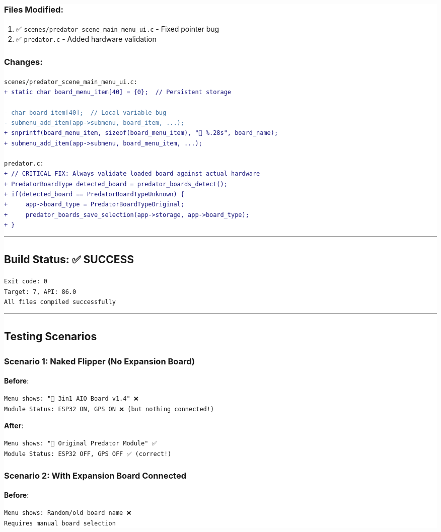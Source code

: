 ### Files Modified:
1. ✅ `scenes/predator_scene_main_menu_ui.c` - Fixed pointer bug
2. ✅ `predator.c` - Added hardware validation

### Changes:
```diff
scenes/predator_scene_main_menu_ui.c:
+ static char board_menu_item[40] = {0};  // Persistent storage

- char board_item[40];  // Local variable bug
- submenu_add_item(app->submenu, board_item, ...);
+ snprintf(board_menu_item, sizeof(board_menu_item), "🔧 %.28s", board_name);
+ submenu_add_item(app->submenu, board_menu_item, ...);

predator.c:
+ // CRITICAL FIX: Always validate loaded board against actual hardware
+ PredatorBoardType detected_board = predator_boards_detect();
+ if(detected_board == PredatorBoardTypeUnknown) {
+     app->board_type = PredatorBoardTypeOriginal;
+     predator_boards_save_selection(app->storage, app->board_type);
+ }
```

---

## Build Status: ✅ SUCCESS

```
Exit code: 0
Target: 7, API: 86.0
All files compiled successfully
```

---

## Testing Scenarios

### Scenario 1: Naked Flipper (No Expansion Board)
**Before**:
```
Menu shows: "🔧 3in1 AIO Board v1.4" ❌
Module Status: ESP32 ON, GPS ON ❌ (but nothing connected!)
```

**After**:
```
Menu shows: "🔧 Original Predator Module" ✅
Module Status: ESP32 OFF, GPS OFF ✅ (correct!)
```

### Scenario 2: With Expansion Board Connected
**Before**:
```
Menu shows: Random/old board name ❌
Requires manual board selection
```
